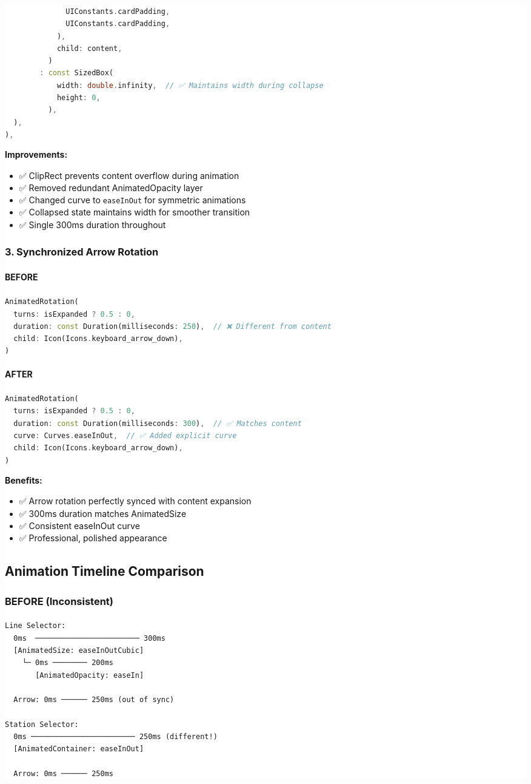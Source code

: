 ```dart
              UIConstants.cardPadding,
              UIConstants.cardPadding,
            ),
            child: content,
          )
        : const SizedBox(
            width: double.infinity,  // ✅ Maintains width during collapse
            height: 0,
          ),
  ),
),
```

**Improvements:**
- ✅ ClipRect prevents content overflow during animation
- ✅ Removed redundant AnimatedOpacity layer
- ✅ Changed curve to `easeInOut` for symmetric animations
- ✅ Collapsed state maintains width for smoother transition
- ✅ Single 300ms duration throughout

### 3. Synchronized Arrow Rotation

#### BEFORE
```dart
AnimatedRotation(
  turns: isExpanded ? 0.5 : 0,
  duration: const Duration(milliseconds: 250),  // ❌ Different from content
  child: Icon(Icons.keyboard_arrow_down),
)
```

#### AFTER
```dart
AnimatedRotation(
  turns: isExpanded ? 0.5 : 0,
  duration: const Duration(milliseconds: 300),  // ✅ Matches content
  curve: Curves.easeInOut,  // ✅ Added explicit curve
  child: Icon(Icons.keyboard_arrow_down),
)
```

**Benefits:**
- ✅ Arrow rotation perfectly synced with content expansion
- ✅ 300ms duration matches AnimatedSize
- ✅ Consistent easeInOut curve
- ✅ Professional, polished appearance

## Animation Timeline Comparison

### BEFORE (Inconsistent)
```
Line Selector:
  0ms  ──────────────────────── 300ms
  [AnimatedSize: easeInOutCubic]
    └─ 0ms ──────── 200ms
       [AnimatedOpacity: easeIn]
  
  Arrow: 0ms ────── 250ms (out of sync)

Station Selector:
  0ms ──────────────────────── 250ms (different!)
  [AnimatedContainer: easeInOut]
  
  Arrow: 0ms ────── 250ms
```